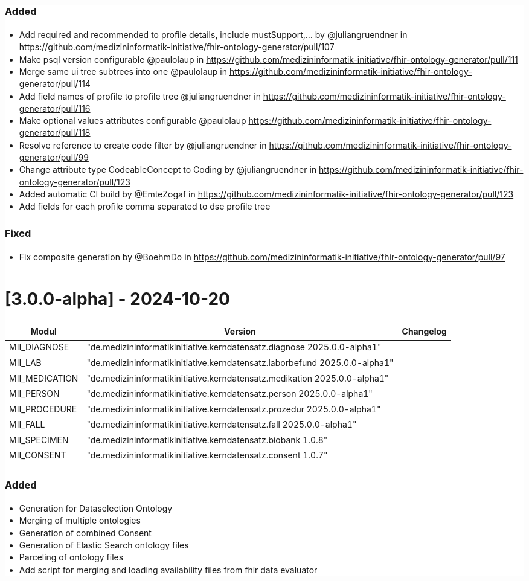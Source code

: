 ### Added

- Add required and recommended to profile details, include mustSupport,… by @juliangruendner in https://github.com/medizininformatik-initiative/fhir-ontology-generator/pull/107
- Make psql version configurable @paulolaup in https://github.com/medizininformatik-initiative/fhir-ontology-generator/pull/111
- Merge same ui tree subtrees into one @paulolaup in https://github.com/medizininformatik-initiative/fhir-ontology-generator/pull/114
- Add field names of profile to profile tree @juliangruendner in https://github.com/medizininformatik-initiative/fhir-ontology-generator/pull/116
- Make optional values attributes configurable @paulolaup https://github.com/medizininformatik-initiative/fhir-ontology-generator/pull/118
- Resolve reference to create code filter by @juliangruendner in https://github.com/medizininformatik-initiative/fhir-ontology-generator/pull/99
- Change attribute type CodeableConcept to Coding by @juliangruendner in https://github.com/medizininformatik-initiative/fhir-ontology-generator/pull/123
- Added automatic CI build by @EmteZogaf in https://github.com/medizininformatik-initiative/fhir-ontology-generator/pull/123
- Add fields for each profile comma separated to dse profile tree

### Fixed

- Fix composite generation by @BoehmDo in https://github.com/medizininformatik-initiative/fhir-ontology-generator/pull/97

# [3.0.0-alpha] - 2024-10-20

| Modul          | Version | Changelog |
|----------------| ------------- |-------|
| MII_DIAGNOSE   |  "de.medizininformatikinitiative.kerndatensatz.diagnose 2025.0.0-alpha1" |       |
| MII_LAB        | "de.medizininformatikinitiative.kerndatensatz.laborbefund 2025.0.0-alpha1" |       |
| MII_MEDICATION | "de.medizininformatikinitiative.kerndatensatz.medikation 2025.0.0-alpha1" |       |
| MII_PERSON     | "de.medizininformatikinitiative.kerndatensatz.person 2025.0.0-alpha1" |       |
| MII_PROCEDURE  | "de.medizininformatikinitiative.kerndatensatz.prozedur 2025.0.0-alpha1" |       |
| MII_FALL       | "de.medizininformatikinitiative.kerndatensatz.fall 2025.0.0-alpha1" | |
| MII_SPECIMEN   | "de.medizininformatikinitiative.kerndatensatz.biobank 1.0.8" |       |
| MII_CONSENT    | "de.medizininformatikinitiative.kerndatensatz.consent 1.0.7" |       |


### Added

- Generation for Dataselection Ontology
- Merging of multiple ontologies
- Generation of combined Consent
- Generation of Elastic Search ontology files
- Parceling of ontology files
- Add script for merging and loading availability files from fhir data evaluator
